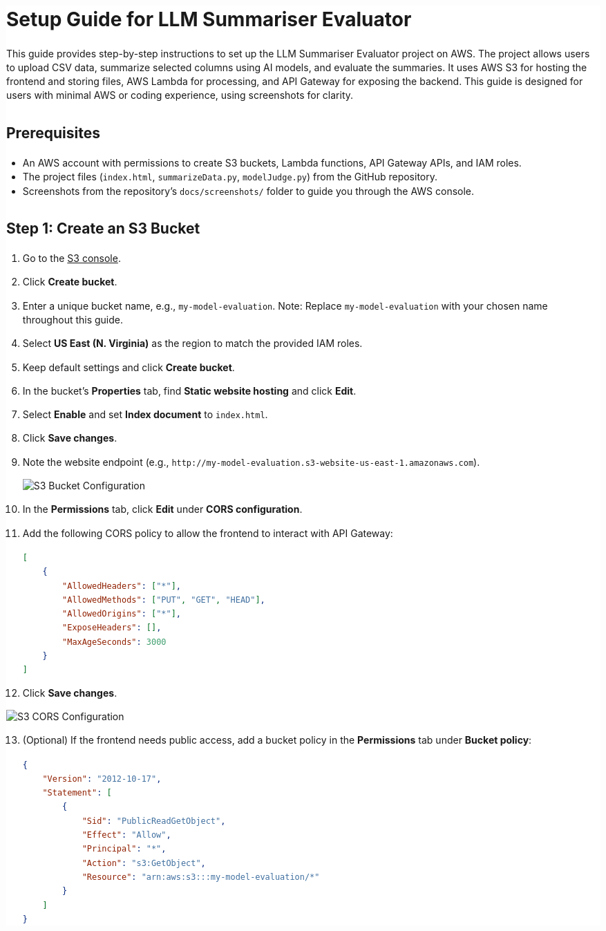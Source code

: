 # Setup Guide for LLM Summariser Evaluator

This guide provides step-by-step instructions to set up the LLM Summariser Evaluator project on AWS. The project allows users to upload CSV data, summarize selected columns using AI models, and evaluate the summaries. It uses AWS S3 for hosting the frontend and storing files, AWS Lambda for processing, and API Gateway for exposing the backend. This guide is designed for users with minimal AWS or coding experience, using screenshots for clarity.

## Prerequisites
- An AWS account with permissions to create S3 buckets, Lambda functions, API Gateway APIs, and IAM roles.
- The project files (`index.html`, `summarizeData.py`, `modelJudge.py`) from the GitHub repository.
- Screenshots from the repository’s `docs/screenshots/` folder to guide you through the AWS console.

## Step 1: Create an S3 Bucket
1. Go to the [S3 console](https://s3.console.aws.amazon.com/s3/home).
2. Click **Create bucket**.
3. Enter a unique bucket name, e.g., `my-model-evaluation`. Note: Replace `my-model-evaluation` with your chosen name throughout this guide.
4. Select **US East (N. Virginia)** as the region to match the provided IAM roles.
5. Keep default settings and click **Create bucket**.
6. In the bucket’s **Properties** tab, find **Static website hosting** and click **Edit**.
7. Select **Enable** and set **Index document** to `index.html`.
8. Click **Save changes**.
9. Note the website endpoint (e.g., `http://my-model-evaluation.s3-website-us-east-1.amazonaws.com`).

   ![S3 Bucket Configuration](screenshots/s3_bucket.png)

10. In the **Permissions** tab, click **Edit** under **CORS configuration**.
11. Add the following CORS policy to allow the frontend to interact with API Gateway:
    ```json
    [
        {
            "AllowedHeaders": ["*"],
            "AllowedMethods": ["PUT", "GET", "HEAD"],
            "AllowedOrigins": ["*"],
            "ExposeHeaders": [],
            "MaxAgeSeconds": 3000
        }
    ]
    ```
12. Click **Save changes**.

   ![S3 CORS Configuration](screenshots/s3_cors.png)

13. (Optional) If the frontend needs public access, add a bucket policy in the **Permissions** tab under **Bucket policy**:
    ```json
    {
        "Version": "2012-10-17",
        "Statement": [
            {
                "Sid": "PublicReadGetObject",
                "Effect": "Allow",
                "Principal": "*",
                "Action": "s3:GetObject",
                "Resource": "arn:aws:s3:::my-model-evaluation/*"
            }
        ]
    }